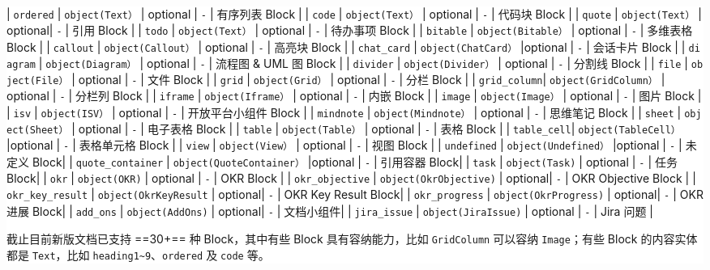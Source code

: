 | `ordered`   | `object(Text）` | optional | `-`  | 有序列表 Block      |
| `code`      | `object(Text）` | optional | `-`  | 代码块 Block       |
| `quote`     | `object(Text）` |  optional| `-`  | 引用 Block        |
| `todo`      | `object(Text）` | optional | `-`  | 待办事项 Block      |
| `bitable`   | `object(Bitable）` |  optional | `-` | 多维表格 Block      |
| `callout`   | `object(Callout）` | optional  | `-` | 高亮块 Block       |
| `chat_card` | `object(ChatCard）` |optional  | `-`  | 会话卡片 Block      |
| `diagram`   | `object(Diagram）` | optional  | `-` | 流程图 & UML 图 Block |
| `divider`   | `object(Divider）` | optional  | `-` | 分割线 Block       |
| `file`      | `object(File）` |  optional | `-` | 文件 Block        |
| `grid`      | `object(Grid）` | optional  | `-` | 分栏 Block        |
| `grid_column`| `object(GridColumn）` | optional | `-` | 分栏列 Block       |
| `iframe`    | `object(Iframe）` | optional | `-`  | 内嵌 Block  |
| `image`     | `object(Image）` |  optional | `-` | 图片 Block        |
| `isv`       | `object(ISV）` |  optional | `-` | 开放平台小组件 Block   |
| `mindnote`  | `object(Mindnote）` | optional  | `-` | 思维笔记 Block      |
| `sheet`     | `object(Sheet）` |  optional | `-` | 电子表格 Block      |
| `table`     | `object(Table）` |  optional | `-` | 表格 Block        |
| `table_cell`| `object(TableCell）` |optional  | `-`  | 表格单元格 Block     |
| `view`      | `object(View）` | optional  | `-` | 视图 Block        |
| `undefined` | `object(Undefined）` |optional  | `-`  | 未定义 Block|
| `quote_container` | `object(QuoteContainer）` |optional  | `-`  | 引用容器 Block|
| `task`      | `object(Task)` | optional | `-` | 任务 Block|
| `okr` | `object(OKR)` | optional | `-` | OKR Block |
| `okr_objective` | `object(OkrObjective)` | optional| `-` | OKR Objective Block |
| `okr_key_result` | `object(OkrKeyResult` | optional| `-` | OKR Key Result Block|
| `okr_progress` |  `object(OkrProgress)`  | optional| `-` | OKR 进展 Block|
| `add_ons` | `object(AddOns)` | optional| `-` | 文档小组件|
| `jira_issue` | `object(JiraIssue)` | optional | `-` | Jira 问题 |

截止目前新版文档已支持 ==30+== 种 Block，其中有些 Block 具有容纳能力，比如 `GridColumn` 可以容纳 `Image`；有些 Block 的内容实体都是 `Text`，比如 `heading1~9`、`ordered` 及 `code` 等。
